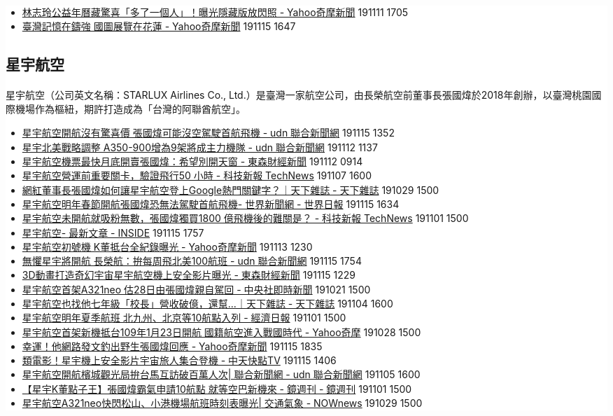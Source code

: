 - [林志玲公益年曆藏驚喜「多了一個人」！曝光隱藏版放閃照 - Yahoo奇摩新聞](https://tw.news.yahoo.com/%E6%9E%97%E5%BF%97%E7%8E%B2%E5%85%AC%E7%9B%8A%E5%B9%B4%E6%9B%86%E8%97%8F%E9%A9%9A%E5%96%9C%E5%A4%9A%E4%BA%86%E4%B8%80%E5%80%8B%E4%BA%BA%E6%9B%9D%E5%85%89%E9%9A%B1%E8%97%8F%E7%89%88%E6%94%BE%E9%96%83%E7%85%A7-090505217.html "林志玲公益年曆藏驚喜「多了一個人」！曝光隱藏版放閃照 - Yahoo奇摩新聞") 191111 1705
- [臺灣記憶在鑄強 國圖展覽在花蓮 - Yahoo奇摩新聞](https://tw.news.yahoo.com/%E8%87%BA%E7%81%A3%E8%A8%98%E6%86%B6%E5%9C%A8%E9%91%84%E5%BC%B7-%E5%9C%8B%E5%9C%96%E5%B1%95%E8%A6%BD%E5%9C%A8%E8%8A%B1%E8%93%AE-084701794.html "臺灣記憶在鑄強 國圖展覽在花蓮 - Yahoo奇摩新聞") 191115 1647

## 星宇航空

星宇航空（公司英文名稱：STARLUX Airlines Co., Ltd.）是臺灣一家航空公司，由長榮航空前董事長張國煒於2018年創辦，以臺灣桃園國際機場作為樞紐，期許打造成為「台灣的阿聯酋航空」。
- [星宇航空開航沒有驚喜價 張國煒可能沒空駕駛首航飛機 - udn 聯合新聞網](https://udn.com/news/story/7241/4166993 "星宇航空開航沒有驚喜價 張國煒可能沒空駕駛首航飛機 - udn 聯合新聞網") 191115 1352
- [星宇北美戰略調整 A350-900增為9架將成主力機隊 - udn 聯合新聞網](https://udn.com/news/story/7241/4159479 "星宇北美戰略調整 A350-900增為9架將成主力機隊 - udn 聯合新聞網") 191112 1137
- [星宇航空機票最快月底開賣張國煒：希望別開天窗 - 東森財經新聞](https://fnc.ebc.net.tw/FncNews/business/105711 "星宇航空機票最快月底開賣張國煒：希望別開天窗 - 東森財經新聞") 191112 0914
- [星宇航空營運前重要關卡，驗證飛行50 小時 - 科技新報 TechNews](https://technews.tw/2019/11/07/starlux-airlines-before-operation-most-important-test/ "星宇航空營運前重要關卡，驗證飛行50 小時 - 科技新報 TechNews") 191107 1600
- [網紅董事長張國煒如何讓星宇航空登上Google熱門關鍵字？｜天下雜誌 - 天下雜誌](https://www.cw.com.tw/article/article.action?id=5097437 "網紅董事長張國煒如何讓星宇航空登上Google熱門關鍵字？｜天下雜誌 - 天下雜誌") 191029 1500
- [星宇航空明年春節開航張國煒恐無法駕駛首航飛機- 世界新聞網 - 世界日報](https://www.worldjournal.com/6624084/article-%E6%98%9F%E5%AE%87%E8%88%AA%E7%A9%BA%E6%98%8E%E5%B9%B4%E6%98%A5%E7%AF%80%E9%96%8B%E8%88%AA-%E5%BC%B5%E5%9C%8B%E7%85%92%E6%81%90%E7%84%A1%E6%B3%95%E9%A7%95%E9%A7%9B%E9%A6%96%E8%88%AA%E9%A3%9B%E6%A9%9F/?ref=%E5%85%A8%E7%90%83_%E7%84%A6%E9%BB%9E%E6%96%B0%E8%81%9E "星宇航空明年春節開航張國煒恐無法駕駛首航飛機- 世界新聞網 - 世界日報") 191115 1634
- [星宇航空未開航就吸粉無數，張國煒獨買1800 億飛機後的難關是？ - 科技新報 TechNews](https://technews.tw/2019/11/01/starlux-3-major-challenges/ "星宇航空未開航就吸粉無數，張國煒獨買1800 億飛機後的難關是？ - 科技新報 TechNews") 191101 1500
- [星宇航空- 最新文章 - INSIDE](https://www.inside.com.tw/tag/%E6%98%9F%E5%AE%87%E8%88%AA%E7%A9%BA "星宇航空- 最新文章 - INSIDE") 191115 1757
- [星宇航空初號機 K董抵台全紀錄曝光 - Yahoo奇摩新聞](https://tw.news.yahoo.com/%E6%98%9F%E5%AE%87%E8%88%AA%E7%A9%BA%E5%88%9D%E8%99%9F%E6%A9%9F-k%E8%91%A3%E6%8A%B5%E5%8F%B0%E5%85%A8%E7%B4%80%E9%8C%84%E6%9B%9D%E5%85%89-031520505.html "星宇航空初號機 K董抵台全紀錄曝光 - Yahoo奇摩新聞") 191113 1230
- [無懼星宇將開航 長榮航：拚每周飛北美100航班 - udn 聯合新聞網](https://udn.com/news/story/7241/4167622 "無懼星宇將開航 長榮航：拚每周飛北美100航班 - udn 聯合新聞網") 191115 1754
- [3D動畫打造奇幻宇宙星宇航空機上安全影片曝光 - 東森財經新聞](https://fnc.ebc.net.tw/FncNews/business/106169 "3D動畫打造奇幻宇宙星宇航空機上安全影片曝光 - 東森財經新聞") 191115 1229
- [星宇航空首架A321neo 估28日由張國煒親自駕回 - 中央社即時新聞](https://www.cna.com.tw/news/firstnews/201910210055.aspx "星宇航空首架A321neo 估28日由張國煒親自駕回 - 中央社即時新聞") 191021 1500
- [星宇航空也找他七年級「校長」營收破億，還幫...｜天下雜誌 - 天下雜誌](https://www.cw.com.tw/article/article.action?id=5097527 "星宇航空也找他七年級「校長」營收破億，還幫...｜天下雜誌 - 天下雜誌") 191104 1600
- [星宇航空明年夏季航班 北九州、北京等10航點入列 - 經濟日報](https://money.udn.com/money/story/5612/4139143 "星宇航空明年夏季航班 北九州、北京等10航點入列 - 經濟日報") 191101 1500
- [星宇航空首架新機抵台109年1月23日開航 國籍航空進入戰國時代 - Yahoo奇摩](https://tw.mobi.yahoo.com/news/%E6%98%9F%E5%AE%87%E8%88%AA%E7%A9%BA%E9%A6%96%E6%9E%B6%E6%96%B0%E6%A9%9F%E6%8A%B5%E5%8F%B0-109-%E5%B9%B4-1-%E6%9C%88-23-%E6%97%A5%E9%96%8B%E8%88%AA-%E5%9C%8B%E7%B1%8D%E8%88%AA%E7%A9%BA%E9%80%B2%E5%85%A5%E6%88%B0%E5%9C%8B%E6%99%82%E4%BB%A3-054729558.html "星宇航空首架新機抵台109年1月23日開航 國籍航空進入戰國時代 - Yahoo奇摩") 191028 1500
- [幸運！他網路發文釣出野生張國煒回應 - Yahoo奇摩新聞](https://tw.news.yahoo.com/%E5%B9%B8%E9%81%8B-%E4%BB%96%E7%B6%B2%E8%B7%AF%E7%99%BC%E6%96%87%E9%87%A3%E5%87%BA%E9%87%8E%E7%94%9F%E5%BC%B5%E5%9C%8B%E7%85%92%E5%9B%9E%E6%87%89-084528721.html "幸運！他網路發文釣出野生張國煒回應 - Yahoo奇摩新聞") 191115 1835
- [類電影！星宇機上安全影片宇宙旅人集合登機 - 中天快點TV](https://gotv.ctitv.com.tw/2019/11/1166786.htm "類電影！星宇機上安全影片宇宙旅人集合登機 - 中天快點TV") 191115 1406
- [星宇航空開航檳城觀光局拚台馬互訪破百萬人次| 聯合新聞網 - udn 聯合新聞網](https://udn.com/news/story/7266/4145896 "星宇航空開航檳城觀光局拚台馬互訪破百萬人次| 聯合新聞網 - udn 聯合新聞網") 191105 1600
- [【星宇K董點子王】張國煒霸氣申請10航點 就等空巴新機來 - 鏡週刊 - 鏡週刊](https://www.mirrormedia.mg/story/20191101fin009 "【星宇K董點子王】張國煒霸氣申請10航點 就等空巴新機來 - 鏡週刊 - 鏡週刊") 191101 1500
- [星宇航空A321neo快閃松山、小港機場航班時刻表曝光| 交通氣象 - NOWnews](https://www.nownews.com/news/20191029/3720456/ "星宇航空A321neo快閃松山、小港機場航班時刻表曝光| 交通氣象 - NOWnews") 191029 1500
